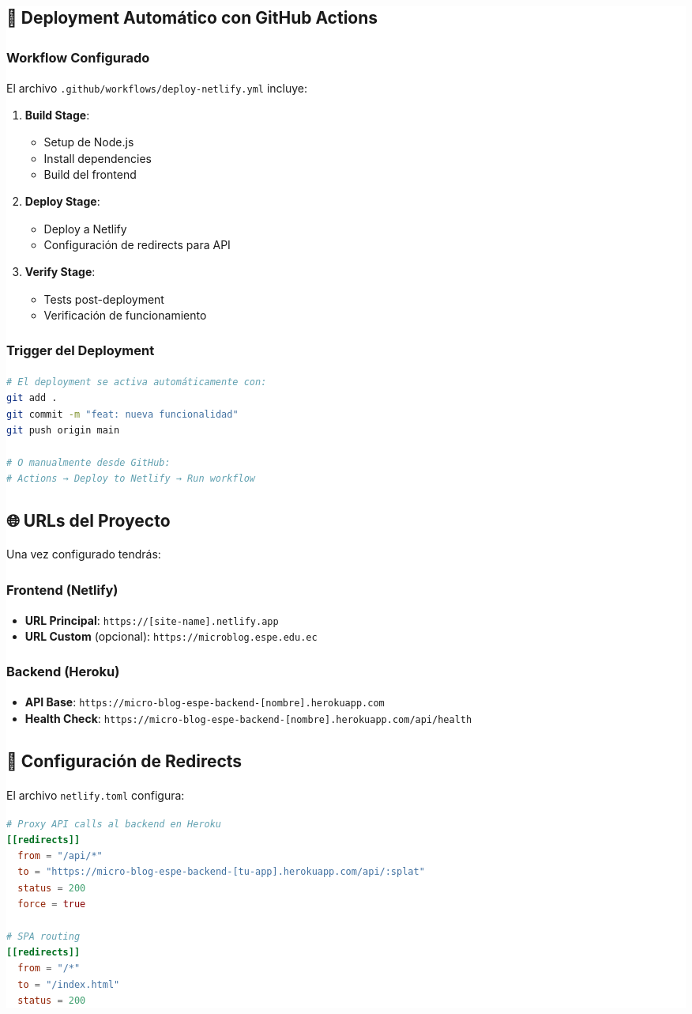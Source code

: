 ## 🔄 Deployment Automático con GitHub Actions

### Workflow Configurado

El archivo `.github/workflows/deploy-netlify.yml` incluye:

1. **Build Stage**: 
   - Setup de Node.js
   - Install dependencies
   - Build del frontend

2. **Deploy Stage**:
   - Deploy a Netlify
   - Configuración de redirects para API

3. **Verify Stage**:
   - Tests post-deployment
   - Verificación de funcionamiento

### Trigger del Deployment

```bash
# El deployment se activa automáticamente con:
git add .
git commit -m "feat: nueva funcionalidad"
git push origin main

# O manualmente desde GitHub:
# Actions → Deploy to Netlify → Run workflow
```

## 🌐 URLs del Proyecto

Una vez configurado tendrás:

### Frontend (Netlify)
- **URL Principal**: `https://[site-name].netlify.app`
- **URL Custom** (opcional): `https://microblog.espe.edu.ec`

### Backend (Heroku) 
- **API Base**: `https://micro-blog-espe-backend-[nombre].herokuapp.com`
- **Health Check**: `https://micro-blog-espe-backend-[nombre].herokuapp.com/api/health`

## 🔧 Configuración de Redirects

El archivo `netlify.toml` configura:

```toml
# Proxy API calls al backend en Heroku
[[redirects]]
  from = "/api/*"
  to = "https://micro-blog-espe-backend-[tu-app].herokuapp.com/api/:splat"
  status = 200
  force = true

# SPA routing
[[redirects]]
  from = "/*"
  to = "/index.html"
  status = 200
```

